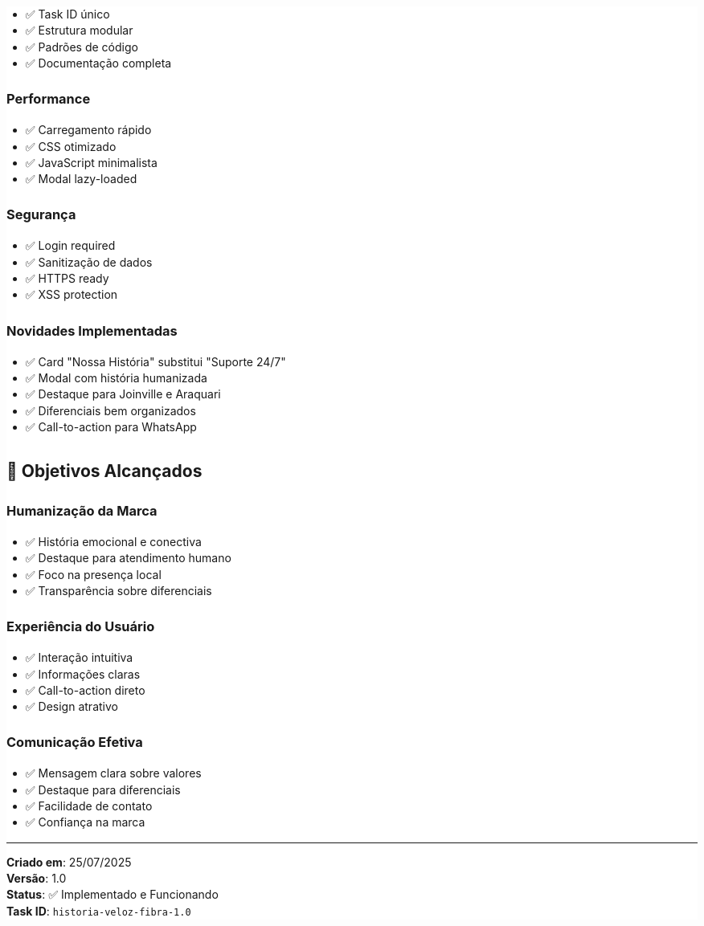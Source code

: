 - ✅ Task ID único
- ✅ Estrutura modular
- ✅ Padrões de código
- ✅ Documentação completa

### Performance

- ✅ Carregamento rápido
- ✅ CSS otimizado
- ✅ JavaScript minimalista
- ✅ Modal lazy-loaded

### Segurança

- ✅ Login required
- ✅ Sanitização de dados
- ✅ HTTPS ready
- ✅ XSS protection

### Novidades Implementadas

- ✅ Card "Nossa História" substitui "Suporte 24/7"
- ✅ Modal com história humanizada
- ✅ Destaque para Joinville e Araquari
- ✅ Diferenciais bem organizados
- ✅ Call-to-action para WhatsApp

## 🎯 Objetivos Alcançados

### Humanização da Marca

- ✅ História emocional e conectiva
- ✅ Destaque para atendimento humano
- ✅ Foco na presença local
- ✅ Transparência sobre diferenciais

### Experiência do Usuário

- ✅ Interação intuitiva
- ✅ Informações claras
- ✅ Call-to-action direto
- ✅ Design atrativo

### Comunicação Efetiva

- ✅ Mensagem clara sobre valores
- ✅ Destaque para diferenciais
- ✅ Facilidade de contato
- ✅ Confiança na marca

---

**Criado em**: 25/07/2025  
**Versão**: 1.0  
**Status**: ✅ Implementado e Funcionando  
**Task ID**: `historia-veloz-fibra-1.0`
